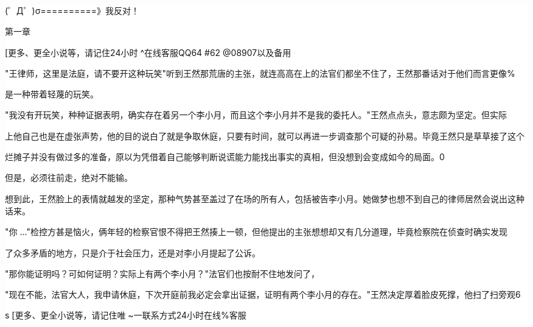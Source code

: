 
(゜Д゜)σ==========》我反对！





第一章





 [更多、更全小说等，请记住24小时 ^在线客服QQ64 #62 @08907以及备用





"王律师，这里是法庭，请不要开这种玩笑"听到王然那荒唐的主张，就连高高在上的法官们都坐不住了，王然那番话对于他们而言更像%





是一种带着轻蔑的玩笑。





"我没有开玩笑，种种证据表明，确实存在着另一个李小月，而且这个李小月并不是我的委托人。"王然点点头，意志颇为坚定。但实际





上他自己也是在虚张声势，他的目的说白了就是争取休庭，只要有时间，就可以再进一步调查那个可疑的孙易。毕竟王然只是草草接了这个



烂摊子并没有做过多的准备，原以为凭借着自己能够判断说谎能力能找出事实的真相，但没想到会变成如今的局面。0



但是，必须往前走，绝对不能输。





想到此，王然脸上的表情就越发的坚定，那种气势甚至盖过了在场的所有人，包括被告李小月。她做梦也想不到自己的律师居然会说出这种话来。





"你 ..."检控方甚是恼火，俩年轻的检察官恨不得把王然揍上一顿，但他提出的主张想想却又有几分道理，毕竟检察院在侦查时确实发现



了众多矛盾的地方，只是介于社会压力，还是对李小月提起了公诉。





"那你能证明吗？可如何证明？实际上有两个李小月？"法官们也按耐不住地发问了，







"现在不能，法官大人，我申请休庭，下次开庭前我必定会拿出证据，证明有两个李小月的存在。"王然决定厚着脸皮死撑，他扫了扫旁观6



s [更多、更全小说等，请记住唯 ~一联系方式24小时在线%客服
